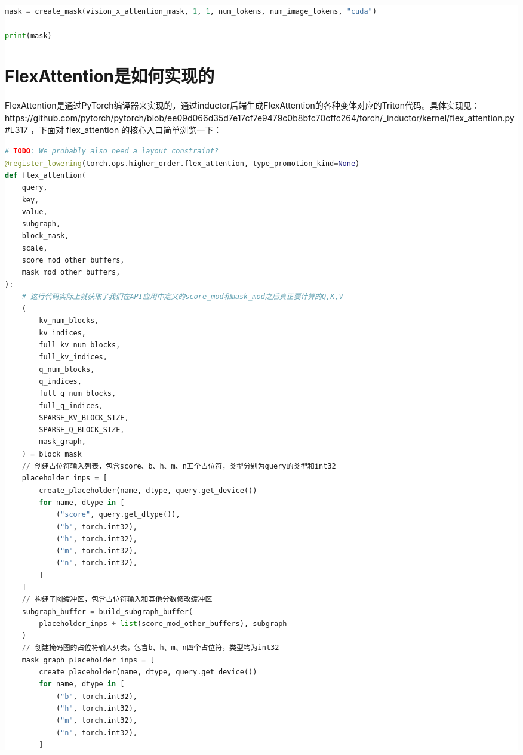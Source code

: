 ```python
mask = create_mask(vision_x_attention_mask, 1, 1, num_tokens, num_image_tokens, "cuda")

print(mask)
```


# FlexAttention是如何实现的

FlexAttention是通过PyTorch编译器来实现的，通过inductor后端生成FlexAttention的各种变体对应的Triton代码。具体实现见：https://github.com/pytorch/pytorch/blob/ee09d066d35d7e17cf7e9479c0b8bfc70cffc264/torch/_inductor/kernel/flex_attention.py#L317 ，下面对 flex_attention 的核心入口简单浏览一下：

```python
# TODO: We probably also need a layout constraint?
@register_lowering(torch.ops.higher_order.flex_attention, type_promotion_kind=None)
def flex_attention(
    query,
    key,
    value,
    subgraph,
    block_mask,
    scale,
    score_mod_other_buffers,
    mask_mod_other_buffers,
):
    # 这行代码实际上就获取了我们在API应用中定义的score_mod和mask_mod之后真正要计算的Q,K,V
    (
        kv_num_blocks,
        kv_indices,
        full_kv_num_blocks,
        full_kv_indices,
        q_num_blocks,
        q_indices,
        full_q_num_blocks,
        full_q_indices,
        SPARSE_KV_BLOCK_SIZE,
        SPARSE_Q_BLOCK_SIZE,
        mask_graph,
    ) = block_mask
    // 创建占位符输入列表，包含score、b、h、m、n五个占位符，类型分别为query的类型和int32
    placeholder_inps = [
        create_placeholder(name, dtype, query.get_device())
        for name, dtype in [
            ("score", query.get_dtype()),
            ("b", torch.int32),
            ("h", torch.int32),
            ("m", torch.int32),
            ("n", torch.int32),
        ]
    ]
    // 构建子图缓冲区，包含占位符输入和其他分数修改缓冲区
    subgraph_buffer = build_subgraph_buffer(
        placeholder_inps + list(score_mod_other_buffers), subgraph
    )
    // 创建掩码图的占位符输入列表，包含b、h、m、n四个占位符，类型均为int32
    mask_graph_placeholder_inps = [
        create_placeholder(name, dtype, query.get_device())
        for name, dtype in [
            ("b", torch.int32),
            ("h", torch.int32),
            ("m", torch.int32),
            ("n", torch.int32),
        ]
```